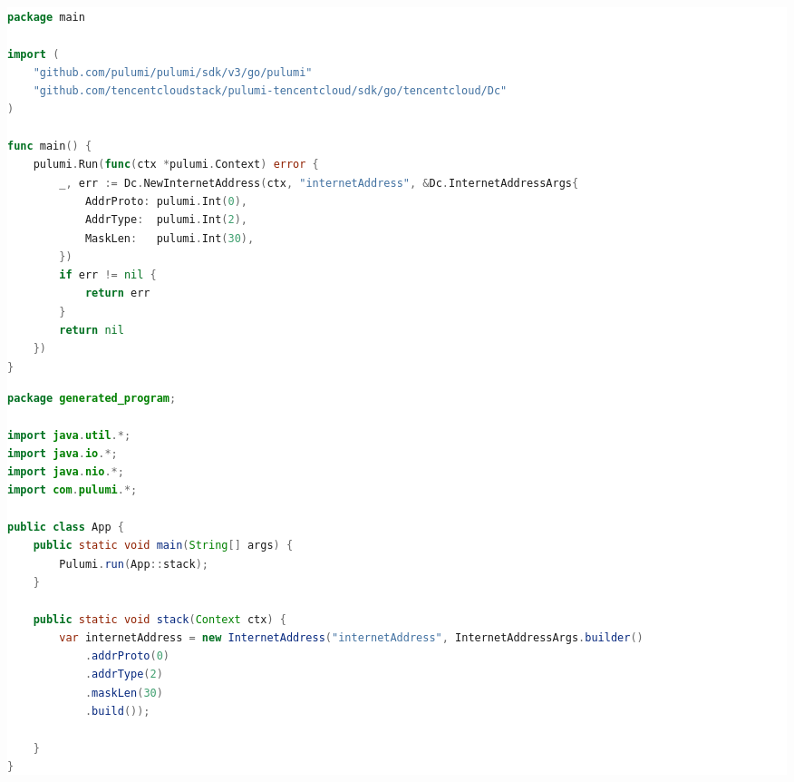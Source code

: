 ```go
package main

import (
	"github.com/pulumi/pulumi/sdk/v3/go/pulumi"
	"github.com/tencentcloudstack/pulumi-tencentcloud/sdk/go/tencentcloud/Dc"
)

func main() {
	pulumi.Run(func(ctx *pulumi.Context) error {
		_, err := Dc.NewInternetAddress(ctx, "internetAddress", &Dc.InternetAddressArgs{
			AddrProto: pulumi.Int(0),
			AddrType:  pulumi.Int(2),
			MaskLen:   pulumi.Int(30),
		})
		if err != nil {
			return err
		}
		return nil
	})
}
```


</pulumi-choosable>
</div>


<div>
<pulumi-choosable type="language" values="java">

```java
package generated_program;

import java.util.*;
import java.io.*;
import java.nio.*;
import com.pulumi.*;

public class App {
    public static void main(String[] args) {
        Pulumi.run(App::stack);
    }

    public static void stack(Context ctx) {
        var internetAddress = new InternetAddress("internetAddress", InternetAddressArgs.builder()        
            .addrProto(0)
            .addrType(2)
            .maskLen(30)
            .build());

    }
}
```
